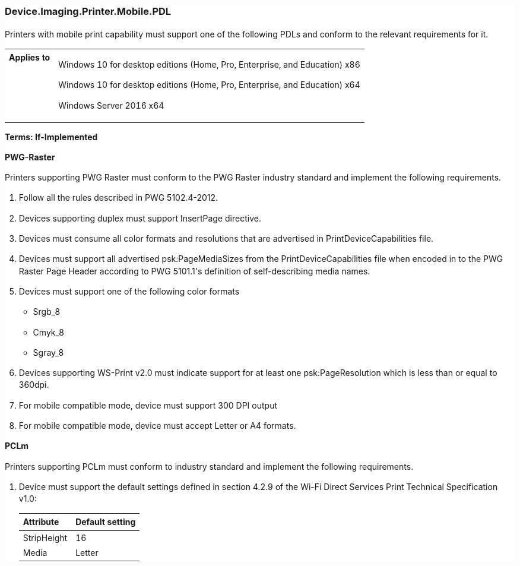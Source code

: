 ### Device.Imaging.Printer.Mobile.PDL

Printers with mobile print capability must support one of the following PDLs and conform to the relevant requirements for it.

<table>
<tr>
<th>Applies to</th>
<td>
<p>Windows 10 for desktop editions (Home, Pro, Enterprise, and Education) x86</p>
<p>Windows 10 for desktop editions (Home, Pro, Enterprise, and Education) x64</p>
<p>Windows Server 2016 x64</p>
</td></tr></table>

**Terms: If-Implemented**

**PWG-Raster**

Printers supporting PWG Raster must conform to the PWG Raster industry standard and implement the following requirements.

<html>
    <ol style="list-style-type: decimal">
        <li><p>Follow all the rules described in PWG 5102.4-2012.</p></li>
        <li><p>Devices supporting duplex must support InsertPage directive.</p></li>
        <li><p>Devices must consume all color formats and resolutions that are advertised in PrintDeviceCapabilities file.</p></li>
        <li><p>Devices must support all advertised psk:PageMediaSizes from the PrintDeviceCapabilities file when encoded in to the PWG Raster Page Header according to PWG 5101.1's definition of self-describing media names.</p></li>
        <li>
		<p>Devices must support one of the following color formats</p>
			<ul>
				<li><p>Srgb_8</p></li>
				<li><p>Cmyk_8</p></li>
				<li><p>Sgray_8</p></li>
			</ul>
		</li>
        <li><p>Devices supporting WS-Print v2.0 must indicate support for at least one psk:PageResolution which is less than or equal to 360dpi.</p></li>
        <li><p>For mobile compatible mode, device must support 300 DPI output</p></li>
        <li><p>For mobile compatible mode, device must accept Letter or A4 formats.</p></li>
    </ol>
    <p><strong>PCLm</strong></p>
    <p>Printers supporting PCLm must conform to industry standard and implement the following requirements.</p>
    <ol style="list-style-type: decimal">
        <li><p>Device must support the default settings defined in section 4.2.9 of the Wi-Fi Direct Services Print Technical Specification v1.0:</p>
		<table>
			<thead>
				<tr class="header">
					<th><strong>Attribute</strong></th>
					<th><strong>Default setting</strong></th>
				</tr>
			</thead>
			<tbody>
				<tr class="odd">
					<td>StripHeight</td>
					<td>16</td>
				</tr>
				<tr class="even">
					<td>Media</td>
					<td>Letter</td>
				</tr>
				<tr class="odd">